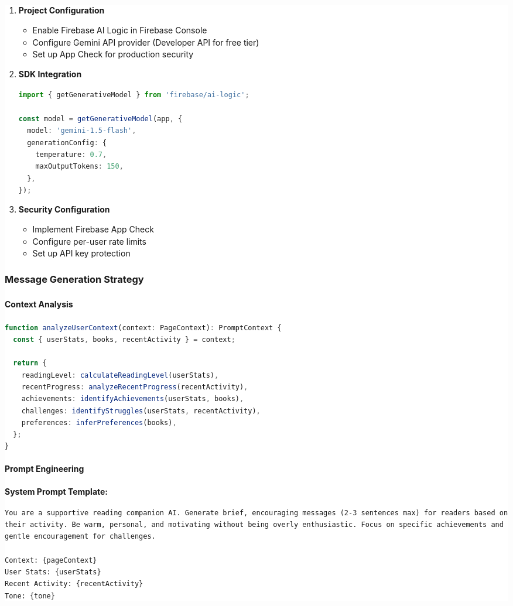 1. **Project Configuration**
   - Enable Firebase AI Logic in Firebase Console
   - Configure Gemini API provider (Developer API for free tier)
   - Set up App Check for production security

2. **SDK Integration**
   ```typescript
   import { getGenerativeModel } from 'firebase/ai-logic';
   
   const model = getGenerativeModel(app, {
     model: 'gemini-1.5-flash',
     generationConfig: {
       temperature: 0.7,
       maxOutputTokens: 150,
     },
   });
   ```

3. **Security Configuration**
   - Implement Firebase App Check
   - Configure per-user rate limits
   - Set up API key protection

### Message Generation Strategy

#### Context Analysis

```typescript
function analyzeUserContext(context: PageContext): PromptContext {
  const { userStats, books, recentActivity } = context;
  
  return {
    readingLevel: calculateReadingLevel(userStats),
    recentProgress: analyzeRecentProgress(recentActivity),
    achievements: identifyAchievements(userStats, books),
    challenges: identifyStruggles(userStats, recentActivity),
    preferences: inferPreferences(books),
  };
}
```

#### Prompt Engineering

**System Prompt Template:**
```
You are a supportive reading companion AI. Generate brief, encouraging messages (2-3 sentences max) for readers based on their activity. Be warm, personal, and motivating without being overly enthusiastic. Focus on specific achievements and gentle encouragement for challenges.

Context: {pageContext}
User Stats: {userStats}
Recent Activity: {recentActivity}
Tone: {tone}
```
